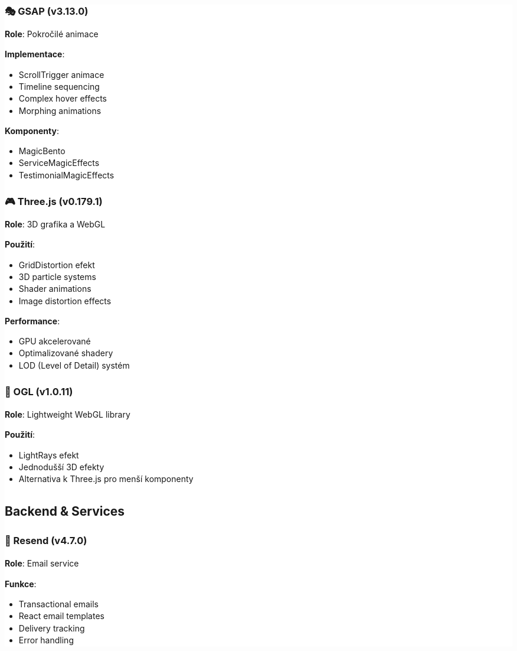 ### 🎭 GSAP (v3.13.0)

**Role**: Pokročilé animace

**Implementace**:

- ScrollTrigger animace
- Timeline sequencing
- Complex hover effects
- Morphing animations

**Komponenty**:

- MagicBento
- ServiceMagicEffects
- TestimonialMagicEffects

### 🎮 Three.js (v0.179.1)

**Role**: 3D grafika a WebGL

**Použití**:

- GridDistortion efekt
- 3D particle systems
- Shader animations
- Image distortion effects

**Performance**:

- GPU akcelerované
- Optimalizované shadery
- LOD (Level of Detail) systém

### 🌟 OGL (v1.0.11)

**Role**: Lightweight WebGL library

**Použití**:

- LightRays efekt
- Jednodušší 3D efekty
- Alternativa k Three.js pro menší komponenty

## Backend & Services

### 📧 Resend (v4.7.0)

**Role**: Email service

**Funkce**:

- Transactional emails
- React email templates
- Delivery tracking
- Error handling
